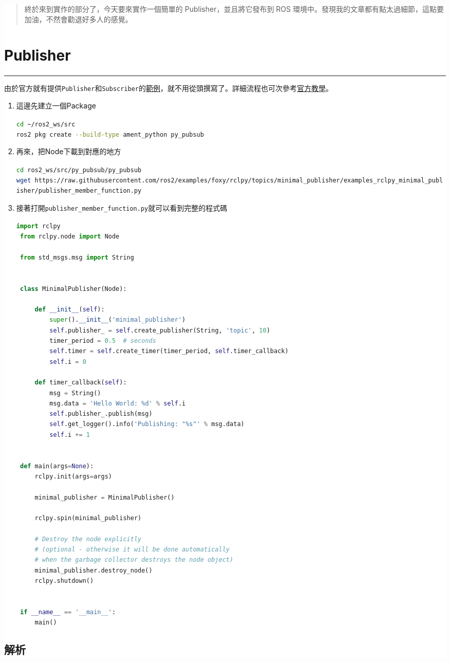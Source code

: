 > 終於來到實作的部分了，今天要來實作一個簡單的 Publisher，並且將它發布到 ROS 環境中。發現我的文章都有點太過細節，這點要加油，不然會勸退好多人的感覺。

# Publisher
---
由於官方就有提供`Publisher`和`Subscriber`的[範例](https://github.com/ros2/examples/tree/foxy/rclpy/topics)，就不用從頭撰寫了。詳細流程也可次參考[官方教學](https://docs.ros.org/en/foxy/Tutorials/Beginner-Client-Libraries/Writing-A-Simple-Py-Publisher-And-Subscriber.html)。

1. 這邊先建立一個Package
    ```bash
    cd ~/ros2_ws/src
    ros2 pkg create --build-type ament_python py_pubsub
    ```
2. 再來，把Node下載到對應的地方
   ```bash
   cd ros2_ws/src/py_pubsub/py_pubsub
   wget https://raw.githubusercontent.com/ros2/examples/foxy/rclpy/topics/minimal_publisher/examples_rclpy_minimal_publisher/publisher_member_function.py
   ```
3. 接著打開`publisher_member_function.py`就可以看到完整的程式碼
   ```python
   import rclpy
    from rclpy.node import Node

    from std_msgs.msg import String


    class MinimalPublisher(Node):

        def __init__(self):
            super().__init__('minimal_publisher')
            self.publisher_ = self.create_publisher(String, 'topic', 10)
            timer_period = 0.5  # seconds
            self.timer = self.create_timer(timer_period, self.timer_callback)
            self.i = 0

        def timer_callback(self):
            msg = String()
            msg.data = 'Hello World: %d' % self.i
            self.publisher_.publish(msg)
            self.get_logger().info('Publishing: "%s"' % msg.data)
            self.i += 1


    def main(args=None):
        rclpy.init(args=args)

        minimal_publisher = MinimalPublisher()

        rclpy.spin(minimal_publisher)

        # Destroy the node explicitly
        # (optional - otherwise it will be done automatically
        # when the garbage collector destroys the node object)
        minimal_publisher.destroy_node()
        rclpy.shutdown()


    if __name__ == '__main__':
        main()
    ```
## 解析
```python
   ```
